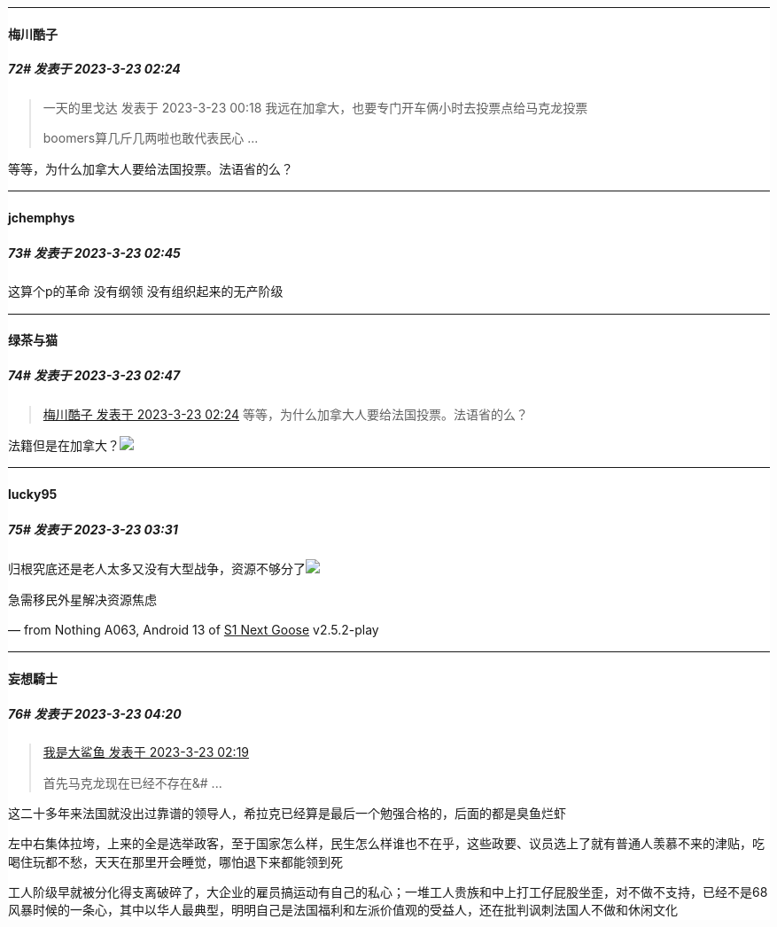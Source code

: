 *****

####  梅川酷子  
##### 72#       发表于 2023-3-23 02:24

<blockquote>一天的里戈达 发表于 2023-3-23 00:18
我远在加拿大，也要专门开车俩小时去投票点给马克龙投票

boomers算几斤几两啦也敢代表民心 ...</blockquote>
等等，为什么加拿大人要给法国投票。法语省的么？

*****

####  jchemphys  
##### 73#       发表于 2023-3-23 02:45

这算个p的革命 没有纲领 没有组织起来的无产阶级

*****

####  绿茶与猫  
##### 74#       发表于 2023-3-23 02:47

<blockquote><a href="httphttps://bbs.saraba1st.com/2b/forum.php?mod=redirect&amp;goto=findpost&amp;pid=60188578&amp;ptid=2125338" target="_blank">梅川酷子 发表于 2023-3-23 02:24</a>
等等，为什么加拿大人要给法国投票。法语省的么？</blockquote>
法籍但是在加拿大？<img src="https://static.saraba1st.com/image/smiley/face2017/067.png" referrerpolicy="no-referrer">

*****

####  lucky95  
##### 75#       发表于 2023-3-23 03:31

归根究底还是老人太多又没有大型战争，资源不够分了<img src="https://static.saraba1st.com/image/smiley/face2017/245.png" referrerpolicy="no-referrer">

急需移民外星解决资源焦虑

— from Nothing A063, Android 13 of [S1 Next Goose](https://pan.baidu.com/s/1mi43uRm) v2.5.2-play

*****

####  妄想騎士  
##### 76#       发表于 2023-3-23 04:20

<blockquote><a href="httphttps://bbs.saraba1st.com/2b/forum.php?mod=redirect&amp;goto=findpost&amp;pid=60188565&amp;ptid=2125338" target="_blank">我是大鲨鱼 发表于 2023-3-23 02:19</a>

首先马克龙现在已经不存在&amp;# ...</blockquote>
这二十多年来法国就没出过靠谱的领导人，希拉克已经算是最后一个勉强合格的，后面的都是臭鱼烂虾

左中右集体拉垮，上来的全是选举政客，至于国家怎么样，民生怎么样谁也不在乎，这些政要、议员选上了就有普通人羡慕不来的津贴，吃喝住玩都不愁，天天在那里开会睡觉，哪怕退下来都能领到死

工人阶级早就被分化得支离破碎了，大企业的雇员搞运动有自己的私心；一堆工人贵族和中上打工仔屁股坐歪，对不做不支持，已经不是68风暴时候的一条心，其中以华人最典型，明明自己是法国福利和左派价值观的受益人，还在批判讽刺法国人不做和休闲文化
